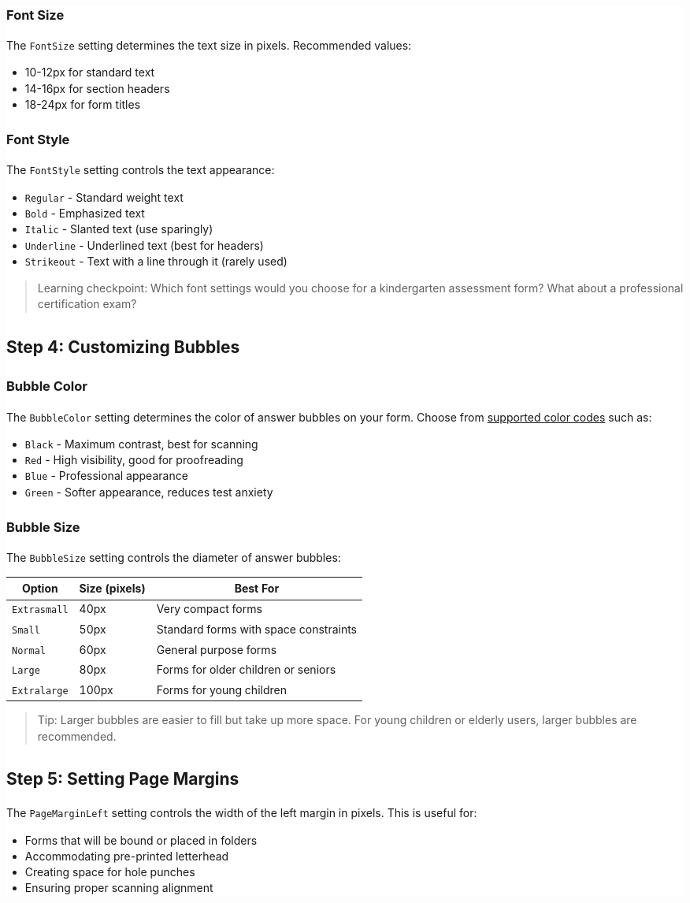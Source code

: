 ### Font Size

The `FontSize` setting determines the text size in pixels. Recommended values:
- 10-12px for standard text
- 14-16px for section headers
- 18-24px for form titles

### Font Style

The `FontStyle` setting controls the text appearance:
- `Regular` - Standard weight text
- `Bold` - Emphasized text
- `Italic` - Slanted text (use sparingly)
- `Underline` - Underlined text (best for headers)
- `Strikeout` - Text with a line through it (rarely used)

> Learning checkpoint: Which font settings would you choose for a kindergarten assessment form? What about a professional certification exam?

## Step 4: Customizing Bubbles

### Bubble Color

The `BubbleColor` setting determines the color of answer bubbles on your form. Choose from [supported color codes](/omr/appendices/colors/) such as:
- `Black` - Maximum contrast, best for scanning
- `Red` - High visibility, good for proofreading
- `Blue` - Professional appearance
- `Green` - Softer appearance, reduces test anxiety

### Bubble Size

The `BubbleSize` setting controls the diameter of answer bubbles:

| Option | Size (pixels) | Best For |
|--------|--------------|----------|
| `Extrasmall` | 40px | Very compact forms |
| `Small` | 50px | Standard forms with space constraints |
| `Normal` | 60px | General purpose forms |
| `Large` | 80px | Forms for older children or seniors |
| `Extralarge` | 100px | Forms for young children |

> Tip: Larger bubbles are easier to fill but take up more space. For young children or elderly users, larger bubbles are recommended.

## Step 5: Setting Page Margins

The `PageMarginLeft` setting controls the width of the left margin in pixels. This is useful for:
- Forms that will be bound or placed in folders
- Accommodating pre-printed letterhead
- Creating space for hole punches
- Ensuring proper scanning alignment
